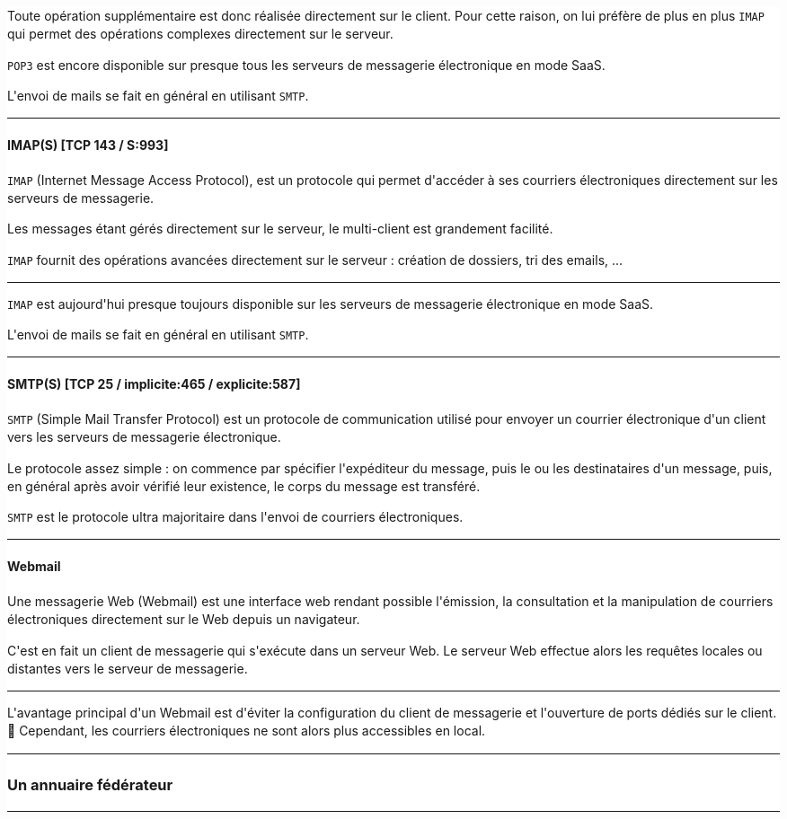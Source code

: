 
Toute opération supplémentaire est donc réalisée directement sur le client. Pour cette raison, on lui préfère de plus en plus `IMAP` qui permet des opérations complexes directement sur le serveur.

`POP3` est encore disponible sur presque tous les serveurs de messagerie électronique en mode SaaS.

L'envoi de mails se fait en général en utilisant `SMTP`.

---

#### IMAP(S) [TCP 143 / S:993]

`IMAP` (Internet Message Access Protocol), est un protocole qui permet d'accéder à ses courriers électroniques directement sur les serveurs de messagerie.

Les messages étant gérés directement sur le serveur, le multi-client est grandement facilité.

`IMAP` fournit des opérations avancées directement sur le serveur : création de dossiers, tri des emails, ...

---

`IMAP` est aujourd'hui presque toujours disponible sur les serveurs de messagerie électronique en mode SaaS.

L'envoi de mails se fait en général en utilisant `SMTP`.

---

#### SMTP(S) [TCP 25 / implicite:465  / explicite:587]

`SMTP` (Simple Mail Transfer Protocol) est un protocole de communication utilisé pour envoyer un courrier électronique d'un client vers les serveurs de messagerie électronique.

Le protocole assez simple : on commence par spécifier l'expéditeur du message, puis le ou les destinataires d'un message, puis, en général après avoir vérifié leur existence, le corps du message est transféré.

`SMTP` est le protocole ultra majoritaire dans l'envoi de courriers électroniques.

---

#### Webmail

Une messagerie Web (Webmail) est une interface web rendant possible l'émission, la consultation et la manipulation de courriers électroniques directement sur le Web depuis un navigateur.

C'est en fait un client de messagerie qui s'exécute dans un serveur Web.
Le serveur Web effectue alors les requêtes locales ou distantes vers le serveur de messagerie.

---

L'avantage principal d'un Webmail est d'éviter la configuration du client de messagerie et l'ouverture de ports dédiés sur le client. 🌟
Cependant, les courriers électroniques ne sont alors plus accessibles en local.

---

### Un annuaire fédérateur

---

[developpez-sockets]: https://laissus.developpez.com/tutoriels/cours-introduction-tcp-ip/?page=page_13
[cours-moniteurs]: http://deptinfo.cnam.fr/new/spip.php?pdoc4762